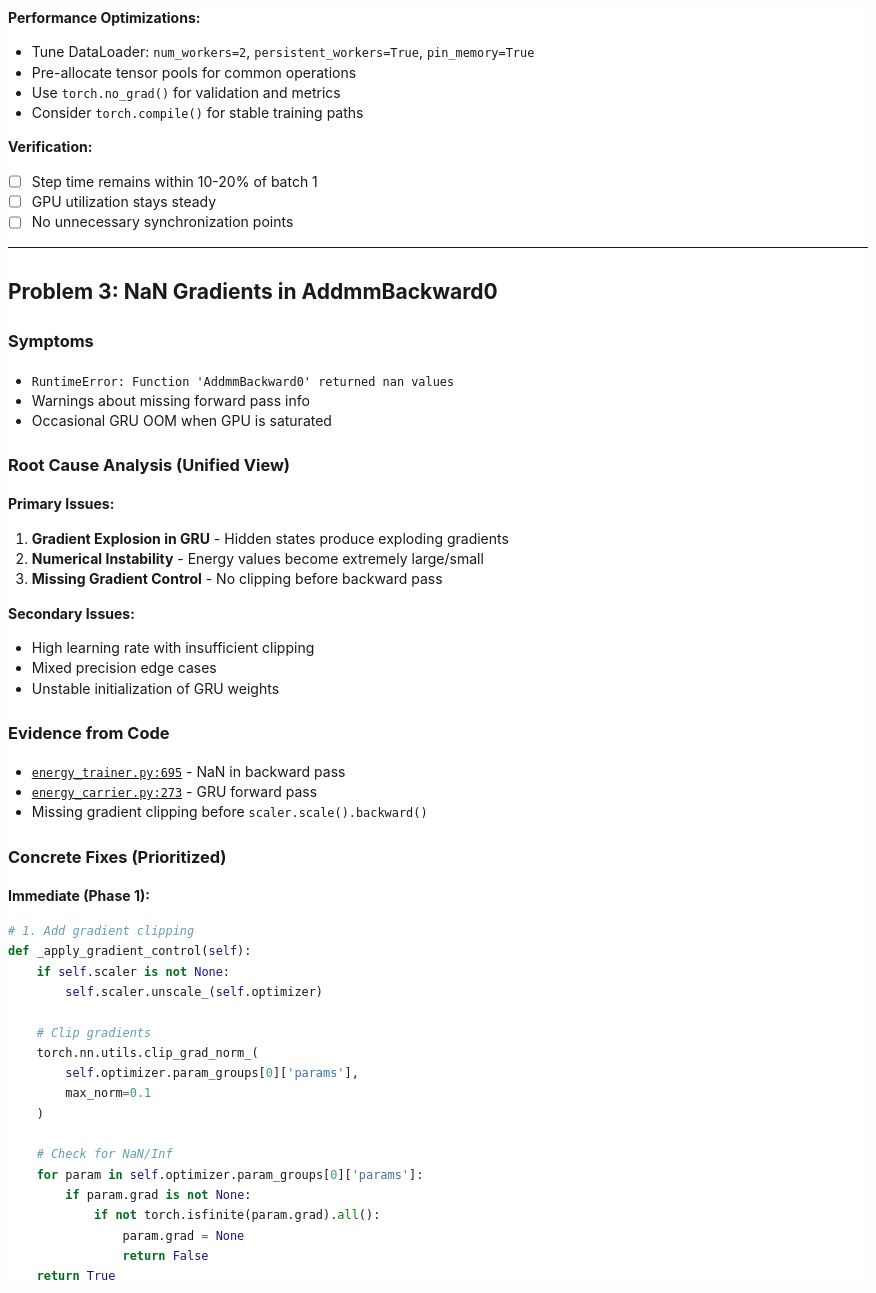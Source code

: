 **Performance Optimizations:**

- Tune DataLoader: `num_workers=2`, `persistent_workers=True`, `pin_memory=True`
- Pre-allocate tensor pools for common operations
- Use `torch.no_grad()` for validation and metrics
- Consider `torch.compile()` for stable training paths

**Verification:**

- [ ] Step time remains within 10-20% of batch 1
- [ ] GPU utilization stays steady
- [ ] No unnecessary synchronization points

---

## Problem 3: NaN Gradients in AddmmBackward0

### Symptoms

- `RuntimeError: Function 'AddmmBackward0' returned nan values`
- Warnings about missing forward pass info
- Occasional GRU OOM when GPU is saturated

### Root Cause Analysis (Unified View)

**Primary Issues:**

1. **Gradient Explosion in GRU** - Hidden states produce exploding gradients
2. **Numerical Instability** - Energy values become extremely large/small
3. **Missing Gradient Control** - No clipping before backward pass

**Secondary Issues:**

- High learning rate with insufficient clipping
- Mixed precision edge cases
- Unstable initialization of GRU weights

### Evidence from Code

- [`energy_trainer.py:695`](energy_flow/training/energy_trainer.py:695) - NaN in backward pass
- [`energy_carrier.py:273`](energy_flow/core/energy_carrier.py:273) - GRU forward pass
- Missing gradient clipping before `scaler.scale().backward()`

### Concrete Fixes (Prioritized)

**Immediate (Phase 1):**

```python
# 1. Add gradient clipping
def _apply_gradient_control(self):
    if self.scaler is not None:
        self.scaler.unscale_(self.optimizer)

    # Clip gradients
    torch.nn.utils.clip_grad_norm_(
        self.optimizer.param_groups[0]['params'],
        max_norm=0.1
    )

    # Check for NaN/Inf
    for param in self.optimizer.param_groups[0]['params']:
        if param.grad is not None:
            if not torch.isfinite(param.grad).all():
                param.grad = None
                return False
    return True

```